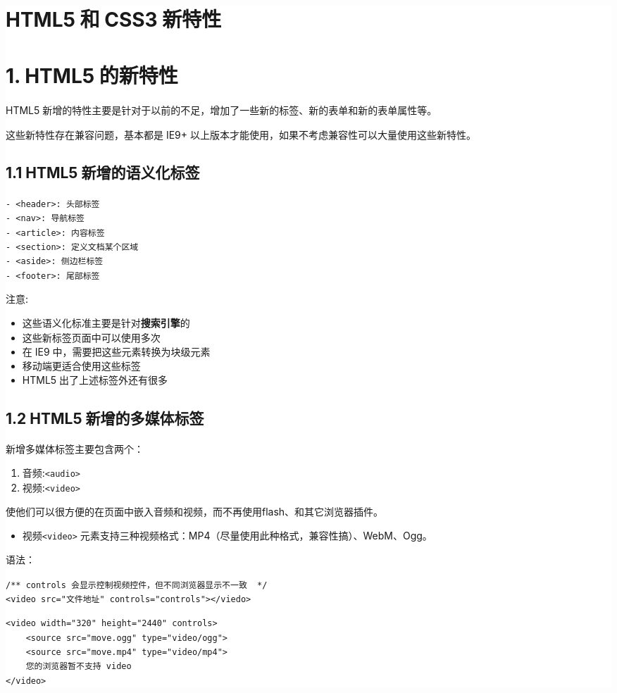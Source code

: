 # HTML5 和 CSS3 新特性

# 1. HTML5 的新特性
HTML5 新增的特性主要是针对于以前的不足，增加了一些新的标签、新的表单和新的表单属性等。

这些新特性存在兼容问题，基本都是 IE9+ 以上版本才能使用，如果不考虑兼容性可以大量使用这些新特性。

## 1.1 HTML5 新增的语义化标签

```
- <header>: 头部标签
- <nav>: 导航标签
- <article>: 内容标签
- <section>: 定义文档某个区域
- <aside>: 侧边栏标签
- <footer>: 尾部标签

```

注意:

- 这些语义化标准主要是针对**搜索引擎**的
- 这些新标签页面中可以使用多次
- 在 IE9 中，需要把这些元素转换为块级元素
- 移动端更适合使用这些标签
- HTML5 出了上述标签外还有很多

## 1.2 HTML5 新增的多媒体标签

新增多媒体标签主要包含两个：

1. 音频:`<audio>`
2. 视频:`<video>`

使他们可以很方便的在页面中嵌入音频和视频，而不再使用flash、和其它浏览器插件。

-  视频`<video>` 元素支持三种视频格式：MP4（尽量使用此种格式，兼容性搞）、WebM、Ogg。

语法：

```
/** controls 会显示控制视频控件，但不同浏览器显示不一致  */
<video src="文件地址" controls="controls"></viedo>

```
```
<video width="320" height="2440" controls>
    <source src="move.ogg" type="video/ogg">
    <source src="move.mp4" type="video/mp4">
    您的浏览器暂不支持 video
</video>
```
